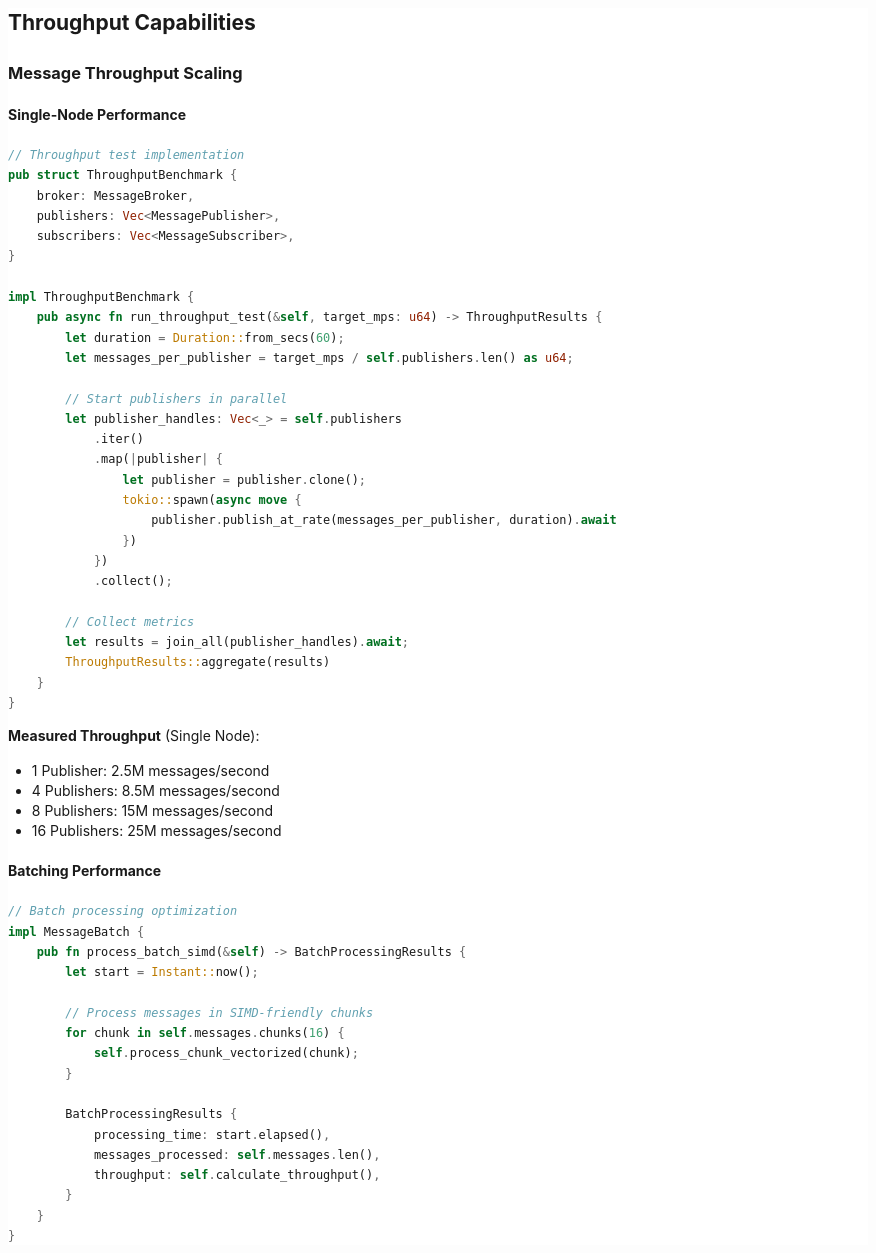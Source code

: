 ## Throughput Capabilities

### Message Throughput Scaling

#### Single-Node Performance
```rust
// Throughput test implementation
pub struct ThroughputBenchmark {
    broker: MessageBroker,
    publishers: Vec<MessagePublisher>,
    subscribers: Vec<MessageSubscriber>,
}

impl ThroughputBenchmark {
    pub async fn run_throughput_test(&self, target_mps: u64) -> ThroughputResults {
        let duration = Duration::from_secs(60);
        let messages_per_publisher = target_mps / self.publishers.len() as u64;
        
        // Start publishers in parallel
        let publisher_handles: Vec<_> = self.publishers
            .iter()
            .map(|publisher| {
                let publisher = publisher.clone();
                tokio::spawn(async move {
                    publisher.publish_at_rate(messages_per_publisher, duration).await
                })
            })
            .collect();
        
        // Collect metrics
        let results = join_all(publisher_handles).await;
        ThroughputResults::aggregate(results)
    }
}
```

**Measured Throughput** (Single Node):
- 1 Publisher: 2.5M messages/second
- 4 Publishers: 8.5M messages/second  
- 8 Publishers: 15M messages/second
- 16 Publishers: 25M messages/second

#### Batching Performance
```rust
// Batch processing optimization
impl MessageBatch {
    pub fn process_batch_simd(&self) -> BatchProcessingResults {
        let start = Instant::now();
        
        // Process messages in SIMD-friendly chunks
        for chunk in self.messages.chunks(16) {
            self.process_chunk_vectorized(chunk);
        }
        
        BatchProcessingResults {
            processing_time: start.elapsed(),
            messages_processed: self.messages.len(),
            throughput: self.calculate_throughput(),
        }
    }
}
```
